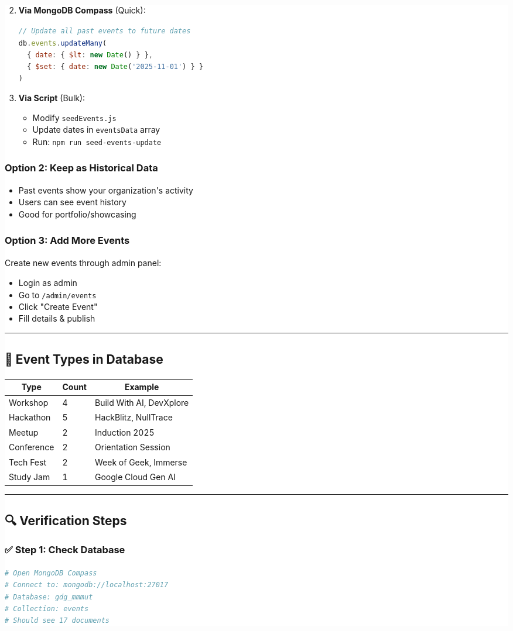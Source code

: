 2. **Via MongoDB Compass** (Quick):
   ```javascript
   // Update all past events to future dates
   db.events.updateMany(
     { date: { $lt: new Date() } },
     { $set: { date: new Date('2025-11-01') } }
   )
   ```

3. **Via Script** (Bulk):
   - Modify `seedEvents.js`
   - Update dates in `eventsData` array
   - Run: `npm run seed-events-update`

### Option 2: Keep as Historical Data
- Past events show your organization's activity
- Users can see event history
- Good for portfolio/showcasing

### Option 3: Add More Events
Create new events through admin panel:
- Login as admin
- Go to `/admin/events`
- Click "Create Event"
- Fill details & publish

---

## 🎨 Event Types in Database

| Type | Count | Example |
|------|-------|---------|
| Workshop | 4 | Build With AI, DevXplore |
| Hackathon | 5 | HackBlitz, NullTrace |
| Meetup | 2 | Induction 2025 |
| Conference | 2 | Orientation Session |
| Tech Fest | 2 | Week of Geek, Immerse |
| Study Jam | 1 | Google Cloud Gen AI |

---

## 🔍 Verification Steps

### ✅ Step 1: Check Database
```powershell
# Open MongoDB Compass
# Connect to: mongodb://localhost:27017
# Database: gdg_mmmut
# Collection: events
# Should see 17 documents
```
